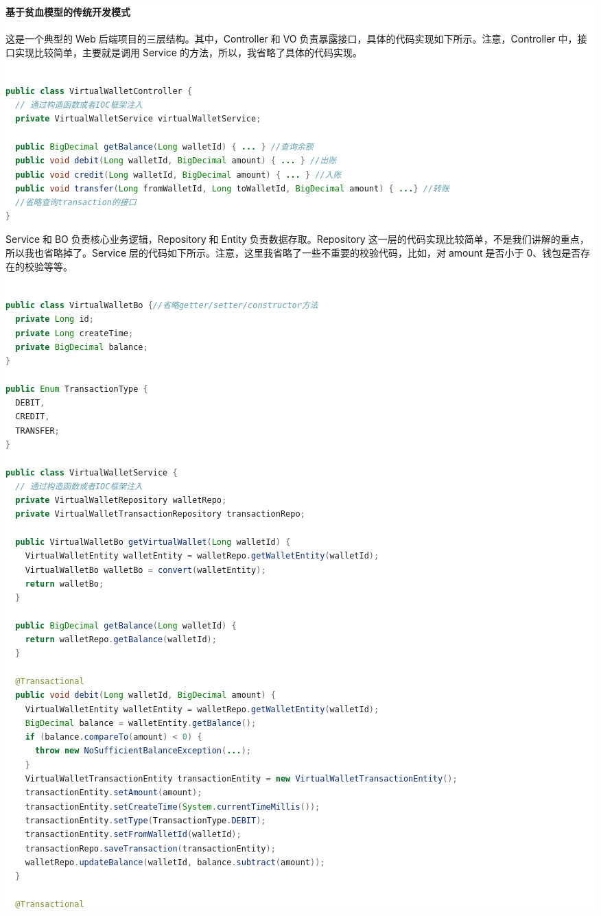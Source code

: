 #### 基于贫血模型的传统开发模式
这是一个典型的 Web 后端项目的三层结构。其中，Controller 和 VO 负责暴露接口，具体的代码实现如下所示。注意，Controller 中，接口实现比较简单，主要就是调用 Service 的方法，所以，我省略了具体的代码实现。
```java

public class VirtualWalletController {
  // 通过构造函数或者IOC框架注入
  private VirtualWalletService virtualWalletService;
  
  public BigDecimal getBalance(Long walletId) { ... } //查询余额
  public void debit(Long walletId, BigDecimal amount) { ... } //出账
  public void credit(Long walletId, BigDecimal amount) { ... } //入账
  public void transfer(Long fromWalletId, Long toWalletId, BigDecimal amount) { ...} //转账
  //省略查询transaction的接口
}
```
Service 和 BO 负责核心业务逻辑，Repository 和 Entity 负责数据存取。Repository 这一层的代码实现比较简单，不是我们讲解的重点，所以我也省略掉了。Service 层的代码如下所示。注意，这里我省略了一些不重要的校验代码，比如，对 amount 是否小于 0、钱包是否存在的校验等等。
```java

public class VirtualWalletBo {//省略getter/setter/constructor方法
  private Long id;
  private Long createTime;
  private BigDecimal balance;
}

public Enum TransactionType {
  DEBIT,
  CREDIT,
  TRANSFER;
}

public class VirtualWalletService {
  // 通过构造函数或者IOC框架注入
  private VirtualWalletRepository walletRepo;
  private VirtualWalletTransactionRepository transactionRepo;
  
  public VirtualWalletBo getVirtualWallet(Long walletId) {
    VirtualWalletEntity walletEntity = walletRepo.getWalletEntity(walletId);
    VirtualWalletBo walletBo = convert(walletEntity);
    return walletBo;
  }
  
  public BigDecimal getBalance(Long walletId) {
    return walletRepo.getBalance(walletId);
  }

  @Transactional
  public void debit(Long walletId, BigDecimal amount) {
    VirtualWalletEntity walletEntity = walletRepo.getWalletEntity(walletId);
    BigDecimal balance = walletEntity.getBalance();
    if (balance.compareTo(amount) < 0) {
      throw new NoSufficientBalanceException(...);
    }
    VirtualWalletTransactionEntity transactionEntity = new VirtualWalletTransactionEntity();
    transactionEntity.setAmount(amount);
    transactionEntity.setCreateTime(System.currentTimeMillis());
    transactionEntity.setType(TransactionType.DEBIT);
    transactionEntity.setFromWalletId(walletId);
    transactionRepo.saveTransaction(transactionEntity);
    walletRepo.updateBalance(walletId, balance.subtract(amount));
  }

  @Transactional
```
